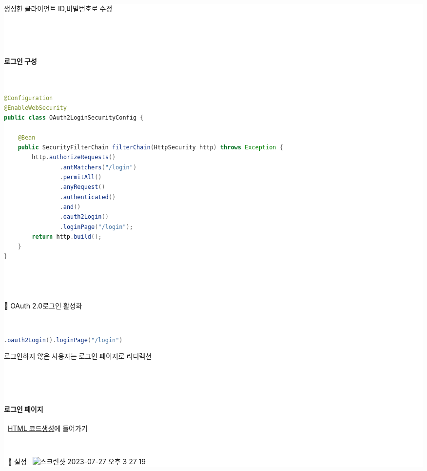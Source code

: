 생성한 클라이언트 ID,비밀번호로 수정


&nbsp;

&nbsp;

#### 로그인 구성

&nbsp;
```java
@Configuration
@EnableWebSecurity
public class OAuth2LoginSecurityConfig {

    @Bean
    public SecurityFilterChain filterChain(HttpSecurity http) throws Exception {
        http.authorizeRequests()
                .antMatchers("/login")
                .permitAll()
                .anyRequest()
                .authenticated()
                .and()
                .oauth2Login()
                .loginPage("/login");
        return http.build();
    }
}
```
&nbsp;

&nbsp;

📌 OAuth 2.0로그인 활성화

&nbsp;
```Java
.oauth2Login().loginPage("/login")
```

로그인하지 않은 사용자는 로그인 페이지로 리디렉션


&nbsp;

&nbsp;

#### 로그인 페이지

&nbsp;
[HTML 코드생성](https://developers.google.com/identity/gsi/web/tools/configurator?hl=ko)에 들어가기


&nbsp;

&nbsp;
📌 설정
&nbsp;
<img width="876" alt="스크린샷 2023-07-27 오후 3 27 19" src="https://github.com/spring-projects/spring-security-samples/assets/53010592/5f07e992-a1d7-4992-8e5e-3863784f7974">
